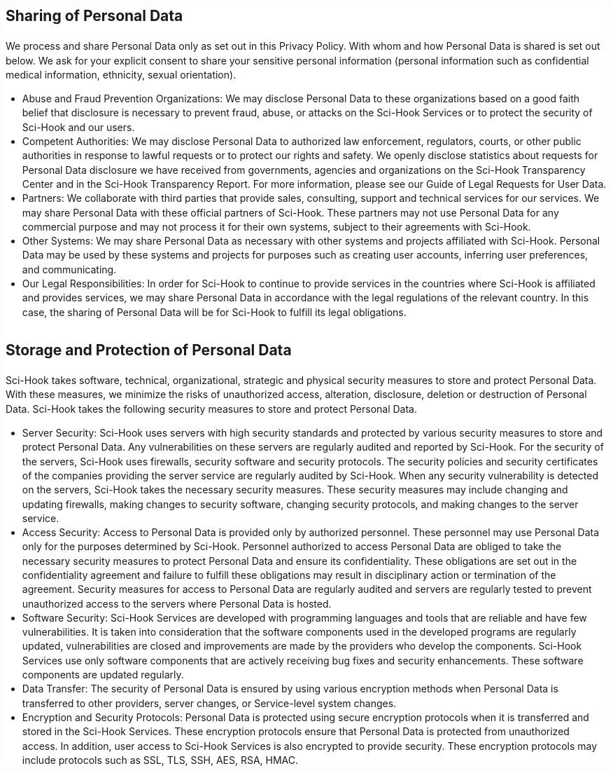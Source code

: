## Sharing of Personal Data

We process and share Personal Data only as set out in this Privacy Policy. With whom and how Personal Data is shared is set out below. We ask for your explicit consent to share your sensitive personal information (personal information such as confidential medical information, ethnicity, sexual orientation).

+ Abuse and Fraud Prevention Organizations: We may disclose Personal Data to these organizations based on a good faith belief that disclosure is necessary to prevent fraud, abuse, or attacks on the Sci-Hook Services or to protect the security of Sci-Hook and our users.
+ Competent Authorities: We may disclose Personal Data to authorized law enforcement, regulators, courts, or other public authorities in response to lawful requests or to protect our rights and safety. We openly disclose statistics about requests for Personal Data disclosure we have received from governments, agencies and organizations on the Sci-Hook Transparency Center and in the Sci-Hook Transparency Report. For more information, please see our Guide of Legal Requests for User Data.
+ Partners: We collaborate with third parties that provide sales, consulting, support and technical services for our services. We may share Personal Data with these official partners of Sci-Hook. These partners may not use Personal Data for any commercial purpose and may not process it for their own systems, subject to their agreements with Sci-Hook.
+ Other Systems: We may share Personal Data as necessary with other systems and projects affiliated with Sci-Hook. Personal Data may be used by these systems and projects for purposes such as creating user accounts, inferring user preferences, and communicating.
+ Our Legal Responsibilities: In order for Sci-Hook to continue to provide services in the countries where Sci-Hook is affiliated and provides services, we may share Personal Data in accordance with the legal regulations of the relevant country. In this case, the sharing of Personal Data will be for Sci-Hook to fulfill its legal obligations.

## Storage and Protection of Personal Data

Sci-Hook takes software, technical, organizational, strategic and physical security measures to store and protect Personal Data. With these measures, we minimize the risks of unauthorized access, alteration, disclosure, deletion or destruction of Personal Data. Sci-Hook takes the following security measures to store and protect Personal Data.

+ Server Security: Sci-Hook uses servers with high security standards and protected by various security measures to store and protect Personal Data. Any vulnerabilities on these servers are regularly audited and reported by Sci-Hook. For the security of the servers, Sci-Hook uses firewalls, security software and security protocols. The security policies and security certificates of the companies providing the server service are regularly audited by Sci-Hook. When any security vulnerability is detected on the servers, Sci-Hook takes the necessary security measures. These security measures may include changing and updating firewalls, making changes to security software, changing security protocols, and making changes to the server service.
+ Access Security: Access to Personal Data is provided only by authorized personnel. These personnel may use Personal Data only for the purposes determined by Sci-Hook. Personnel authorized to access Personal Data are obliged to take the necessary security measures to protect Personal Data and ensure its confidentiality. These obligations are set out in the confidentiality agreement and failure to fulfill these obligations may result in disciplinary action or termination of the agreement. Security measures for access to Personal Data are regularly audited and servers are regularly tested to prevent unauthorized access to the servers where Personal Data is hosted.
+ Software Security: Sci-Hook Services are developed with programming languages and tools that are reliable and have few vulnerabilities. It is taken into consideration that the software components used in the developed programs are regularly updated, vulnerabilities are closed and improvements are made by the providers who develop the components. Sci-Hook Services use only software components that are actively receiving bug fixes and security enhancements. These software components are updated regularly.
+ Data Transfer: The security of Personal Data is ensured by using various encryption methods when Personal Data is transferred to other providers, server changes, or Service-level system changes.
+ Encryption and Security Protocols: Personal Data is protected using secure encryption protocols when it is transferred and stored in the Sci-Hook Services. These encryption protocols ensure that Personal Data is protected from unauthorized access. In addition, user access to Sci-Hook Services is also encrypted to provide security. These encryption protocols may include protocols such as SSL, TLS, SSH, AES, RSA, HMAC.
